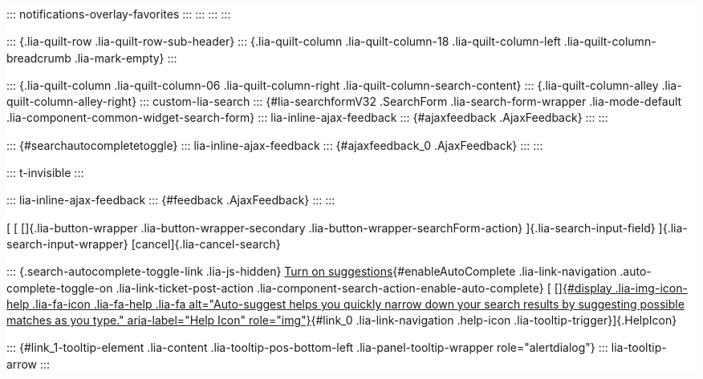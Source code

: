 ::: notifications-overlay-favorites
:::
:::
:::
:::

::: {.lia-quilt-row .lia-quilt-row-sub-header}
::: {.lia-quilt-column .lia-quilt-column-18 .lia-quilt-column-left .lia-quilt-column-breadcrumb .lia-mark-empty}
:::

::: {.lia-quilt-column .lia-quilt-column-06 .lia-quilt-column-right .lia-quilt-column-search-content}
::: {.lia-quilt-column-alley .lia-quilt-column-alley-right}
::: custom-lia-search
::: {#lia-searchformV32 .SearchForm .lia-search-form-wrapper .lia-mode-default .lia-component-common-widget-search-form}
::: lia-inline-ajax-feedback
::: {#ajaxfeedback .AjaxFeedback}
:::
:::

::: {#searchautocompletetoggle}
::: lia-inline-ajax-feedback
::: {#ajaxfeedback_0 .AjaxFeedback}
:::
:::

::: t-invisible
:::

::: lia-inline-ajax-feedback
::: {#feedback .AjaxFeedback}
:::
:::

[ [ []{.lia-button-wrapper .lia-button-wrapper-secondary
.lia-button-wrapper-searchForm-action} ]{.lia-search-input-field}
]{.lia-search-input-wrapper} [cancel]{.lia-cancel-search}

::: {.search-autocomplete-toggle-link .lia-js-hidden}
[Turn on
suggestions](https://techcommunity.microsoft.com/t5/blogs/v2/blogarticlepage.enableautocomplete:enableautocomplete?t:ac=blog-id/microsoft_365blog/article-id/2589&t:cp=action/contributions/searchactions){#enableAutoComplete
.lia-link-navigation .auto-complete-toggle-on
.lia-link-ticket-post-action
.lia-component-search-action-enable-auto-complete} [ [[]{#display
.lia-img-icon-help .lia-fa-icon .lia-fa-help .lia-fa
alt="Auto-suggest helps you quickly narrow down your search results by suggesting possible matches as you type."
aria-label="Help Icon" role="img"}](#){#link_0 .lia-link-navigation
.help-icon .lia-tooltip-trigger}]{.HelpIcon}

::: {#link_1-tooltip-element .lia-content .lia-tooltip-pos-bottom-left .lia-panel-tooltip-wrapper role="alertdialog"}
::: lia-tooltip-arrow
:::
